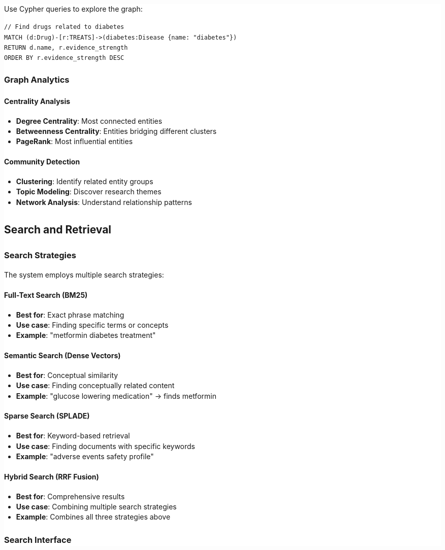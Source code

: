 Use Cypher queries to explore the graph:

```cypher
// Find drugs related to diabetes
MATCH (d:Drug)-[r:TREATS]->(diabetes:Disease {name: "diabetes"})
RETURN d.name, r.evidence_strength
ORDER BY r.evidence_strength DESC
```

### Graph Analytics

#### Centrality Analysis

- **Degree Centrality**: Most connected entities
- **Betweenness Centrality**: Entities bridging different clusters
- **PageRank**: Most influential entities

#### Community Detection

- **Clustering**: Identify related entity groups
- **Topic Modeling**: Discover research themes
- **Network Analysis**: Understand relationship patterns

## Search and Retrieval

### Search Strategies

The system employs multiple search strategies:

#### Full-Text Search (BM25)

- **Best for**: Exact phrase matching
- **Use case**: Finding specific terms or concepts
- **Example**: "metformin diabetes treatment"

#### Semantic Search (Dense Vectors)

- **Best for**: Conceptual similarity
- **Use case**: Finding conceptually related content
- **Example**: "glucose lowering medication" → finds metformin

#### Sparse Search (SPLADE)

- **Best for**: Keyword-based retrieval
- **Use case**: Finding documents with specific keywords
- **Example**: "adverse events safety profile"

#### Hybrid Search (RRF Fusion)

- **Best for**: Comprehensive results
- **Use case**: Combining multiple search strategies
- **Example**: Combines all three strategies above

### Search Interface
